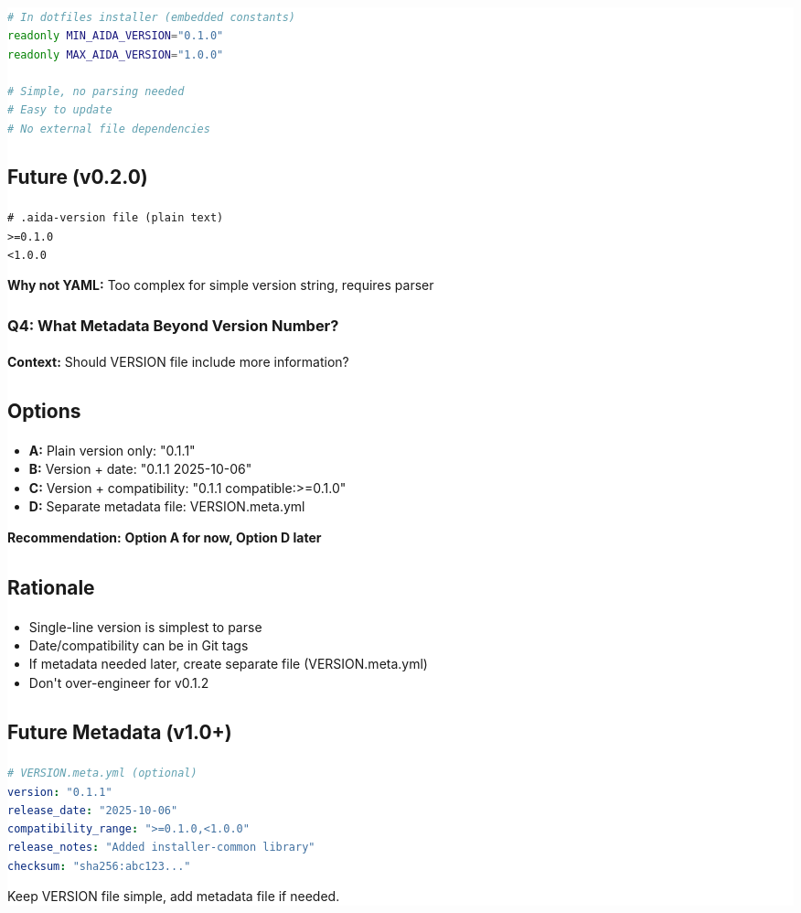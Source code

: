 ```bash
# In dotfiles installer (embedded constants)
readonly MIN_AIDA_VERSION="0.1.0"
readonly MAX_AIDA_VERSION="1.0.0"

# Simple, no parsing needed
# Easy to update
# No external file dependencies
```

## Future (v0.2.0)

```text
# .aida-version file (plain text)
>=0.1.0
<1.0.0
```

**Why not YAML:** Too complex for simple version string, requires parser

### Q4: What Metadata Beyond Version Number?

**Context:** Should VERSION file include more information?

## Options

- **A:** Plain version only: "0.1.1"
- **B:** Version + date: "0.1.1 2025-10-06"
- **C:** Version + compatibility: "0.1.1 compatible:>=0.1.0"
- **D:** Separate metadata file: VERSION.meta.yml

**Recommendation:** **Option A for now, Option D later**

## Rationale

- Single-line version is simplest to parse
- Date/compatibility can be in Git tags
- If metadata needed later, create separate file (VERSION.meta.yml)
- Don't over-engineer for v0.1.2

## Future Metadata (v1.0+)

```yaml
# VERSION.meta.yml (optional)
version: "0.1.1"
release_date: "2025-10-06"
compatibility_range: ">=0.1.0,<1.0.0"
release_notes: "Added installer-common library"
checksum: "sha256:abc123..."
```

Keep VERSION file simple, add metadata file if needed.
